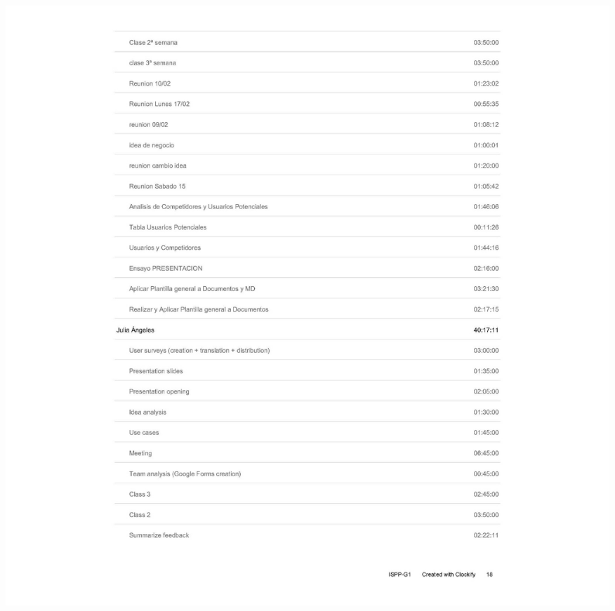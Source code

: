<p align="center">
  <img src="https://raw.githubusercontent.com/Holos-INC/Docusaurus-Holos/main/static/img/time_report/img18.jpeg" alt="Report" width="600"/>
</p>

